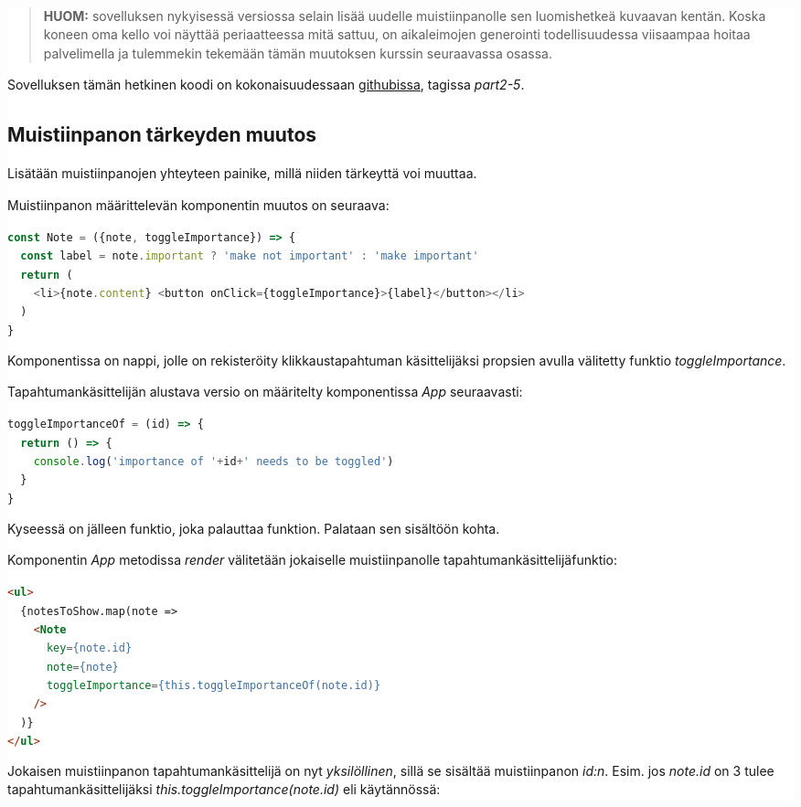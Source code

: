 > **HUOM:** sovelluksen nykyisessä versiossa selain lisää uudelle muistiinpanolle sen luomishetkeä kuvaavan kentän. Koska koneen oma kello voi näyttää periaatteessa mitä sattuu, on aikaleimojen generointi todellisuudessa viisaampaa hoitaa palvelimella ja tulemmekin tekemään tämän muutoksen kurssin seuraavassa osassa.

Sovelluksen tämän hetkinen koodi on kokonaisuudessaan [githubissa](https://github.com/FullStack-HY/part2-notes/tree/part2-5), tagissa _part2-5_.

## Muistiinpanon tärkeyden muutos

Lisätään muistiinpanojen yhteyteen painike, millä niiden tärkeyttä voi muuttaa.

Muistiinpanon määrittelevän komponentin muutos on seuraava:

```js
const Note = ({note, toggleImportance}) => {
  const label = note.important ? 'make not important' : 'make important'
  return (
    <li>{note.content} <button onClick={toggleImportance}>{label}</button></li>
  )
}
```

Komponentissa on nappi, jolle on rekisteröity klikkaustapahtuman käsittelijäksi propsien avulla välitetty funktio _toggleImportance_.

Tapahtumankäsittelijän alustava versio on määritelty komponentissa _App_ seuraavasti:

```js
toggleImportanceOf = (id) => {
  return () => {
    console.log('importance of '+id+' needs to be toggled')
  }
}
```

Kyseessä on jälleen funktio, joka palauttaa funktion. Palataan sen sisältöön kohta.

Komponentin _App_ metodissa _render_ välitetään jokaiselle muistiinpanolle tapahtumankäsittelijäfunktio:

```html
<ul>
  {notesToShow.map(note =>
    <Note
      key={note.id}
      note={note}
      toggleImportance={this.toggleImportanceOf(note.id)}
    />
  )}
</ul>
```

Jokaisen muistiinpanon tapahtumankäsittelijä on nyt _yksilöllinen_, sillä se sisältää muistiinpanon _id:n_. Esim. jos _note.id_ on 3 tulee tapahtumankäsittelijäksi _this.toggleImportance(note.id)_ eli käytännössä:
